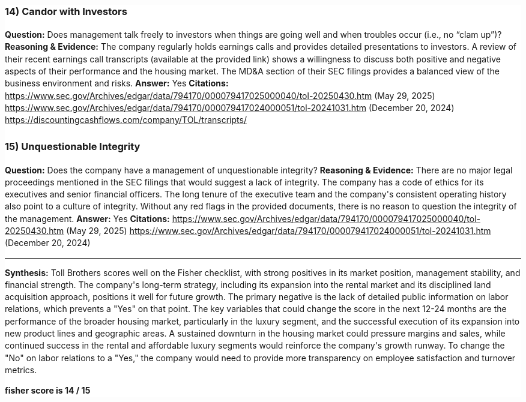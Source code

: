 ### 14) Candor with Investors
**Question:** Does management talk freely to investors when things are going well and when troubles occur (i.e., no “clam up”)?
**Reasoning & Evidence:** The company regularly holds earnings calls and provides detailed presentations to investors. A review of their recent earnings call transcripts (available at the provided link) shows a willingness to discuss both positive and negative aspects of their performance and the housing market. The MD&A section of their SEC filings provides a balanced view of the business environment and risks.
**Answer:** Yes
**Citations:**
 https://www.sec.gov/Archives/edgar/data/794170/000079417025000040/tol-20250430.htm (May 29, 2025)
 https://www.sec.gov/Archives/edgar/data/794170/000079417024000051/tol-20241031.htm (December 20, 2024)
 https://discountingcashflows.com/company/TOL/transcripts/

### 15) Unquestionable Integrity
**Question:** Does the company have a management of unquestionable integrity?
**Reasoning & Evidence:** There are no major legal proceedings mentioned in the SEC filings that would suggest a lack of integrity. The company has a code of ethics for its executives and senior financial officers. The long tenure of the executive team and the company's consistent operating history also point to a culture of integrity. Without any red flags in the provided documents, there is no reason to question the integrity of the management.
**Answer:** Yes
**Citations:**
 https://www.sec.gov/Archives/edgar/data/794170/000079417025000040/tol-20250430.htm (May 29, 2025)
 https://www.sec.gov/Archives/edgar/data/794170/000079417024000051/tol-20241031.htm (December 20, 2024)

---
**Synthesis:**
Toll Brothers scores well on the Fisher checklist, with strong positives in its market position, management stability, and financial strength. The company's long-term strategy, including its expansion into the rental market and its disciplined land acquisition approach, positions it well for future growth. The primary negative is the lack of detailed public information on labor relations, which prevents a "Yes" on that point. The key variables that could change the score in the next 12-24 months are the performance of the broader housing market, particularly in the luxury segment, and the successful execution of its expansion into new product lines and geographic areas. A sustained downturn in the housing market could pressure margins and sales, while continued success in the rental and affordable luxury segments would reinforce the company's growth runway. To change the "No" on labor relations to a "Yes," the company would need to provide more transparency on employee satisfaction and turnover metrics.

**fisher score is 14 / 15**